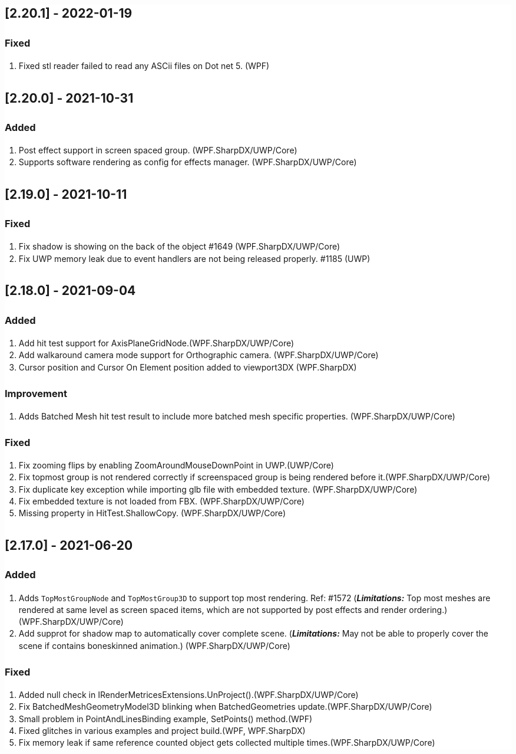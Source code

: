 ## [2.20.1] - 2022-01-19
### Fixed
1. Fixed stl reader failed to read any ASCii files on Dot net 5. (WPF)

## [2.20.0] - 2021-10-31
### Added
1. Post effect support in screen spaced group. (WPF.SharpDX/UWP/Core)
1. Supports software rendering as config for effects manager. (WPF.SharpDX/UWP/Core)

## [2.19.0] - 2021-10-11
### Fixed
1. Fix shadow is showing on the back of the object #1649 (WPF.SharpDX/UWP/Core)
1. Fix UWP memory leak due to event handlers are not being released properly. #1185 (UWP)

## [2.18.0] - 2021-09-04
### Added
1. Add hit test support for AxisPlaneGridNode.(WPF.SharpDX/UWP/Core)
1. Add walkaround camera mode support for Orthographic camera. (WPF.SharpDX/UWP/Core)
1. Cursor position and Cursor On Element position added to viewport3DX (WPF.SharpDX)

### Improvement
1. Adds Batched Mesh hit test result to include more batched mesh specific properties. (WPF.SharpDX/UWP/Core)

### Fixed
1. Fix zooming flips by enabling ZoomAroundMouseDownPoint in UWP.(UWP/Core)
1. Fix topmost group is not rendered correctly if screenspaced group is being rendered before it.(WPF.SharpDX/UWP/Core)
1. Fix duplicate key exception while importing glb file with embedded texture. (WPF.SharpDX/UWP/Core)
1. Fix embedded texture is not loaded from FBX. (WPF.SharpDX/UWP/Core)
1. Missing property in HitTest.ShallowCopy.  (WPF.SharpDX/UWP/Core)

## [2.17.0] - 2021-06-20
### Added
1. Adds `TopMostGroupNode` and `TopMostGroup3D` to support top most rendering. Ref: #1572 (***Limitations:*** Top most meshes are rendered at same level as screen spaced items, which are not supported by post effects and render ordering.) (WPF.SharpDX/UWP/Core)
1. Add supprot for shadow map to automatically cover complete scene. (***Limitations:*** May not be able to properly cover the scene if contains boneskinned animation.) (WPF.SharpDX/UWP/Core) 

### Fixed
1. Added null check in IRenderMetricesExtensions.UnProject().(WPF.SharpDX/UWP/Core)
1. Fix BatchedMeshGeometryModel3D blinking when BatchedGeometries update.(WPF.SharpDX/UWP/Core)
1. Small problem in PointAndLinesBinding example, SetPoints() method.(WPF)
1. Fixed glitches in various examples and project build.(WPF, WPF.SharpDX)
1. Fix memory leak if same reference counted object gets collected multiple times.(WPF.SharpDX/UWP/Core)


[Unreleased]: https://github.com/oxyplot/oxyplot/compare/v2015.1.453...HEAD
[2014.2]: https://github.com/oxyplot/oxyplot/compare/v2014.2.10...v2014.2.452